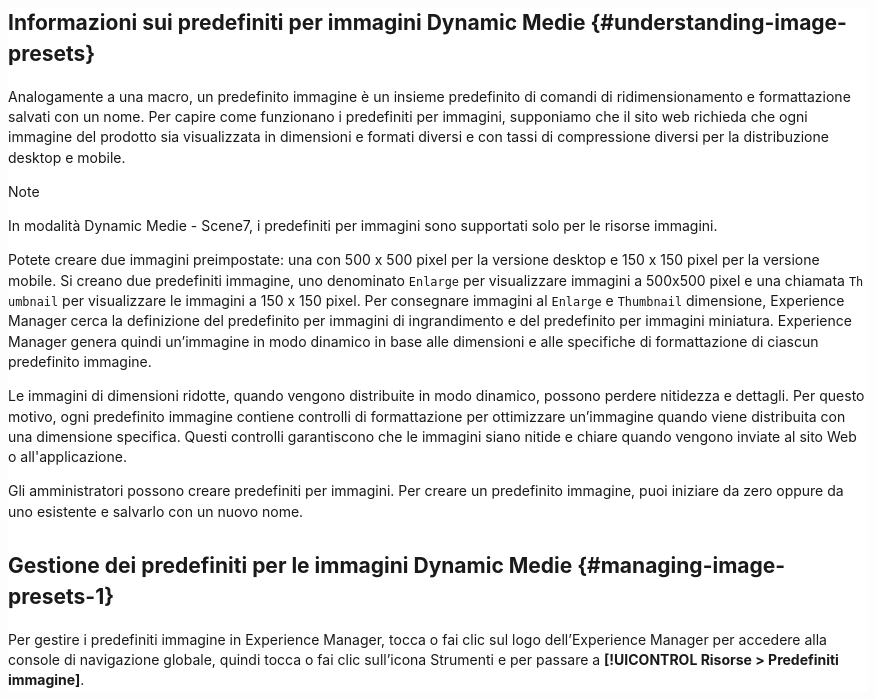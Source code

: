 ## Informazioni sui predefiniti per immagini Dynamic Medie {#understanding-image-presets}

Analogamente a una macro, un predefinito immagine è un insieme predefinito di comandi di ridimensionamento e formattazione salvati con un nome. Per capire come funzionano i predefiniti per immagini, supponiamo che il sito web richieda che ogni immagine del prodotto sia visualizzata in dimensioni e formati diversi e con tassi di compressione diversi per la distribuzione desktop e mobile.

>[!NOTE]
>
>In modalità Dynamic Medie - Scene7, i predefiniti per immagini sono supportati solo per le risorse immagini.

Potete creare due immagini preimpostate: una con 500 x 500 pixel per la versione desktop e 150 x 150 pixel per la versione mobile. Si creano due predefiniti immagine, uno denominato `Enlarge` per visualizzare immagini a 500x500 pixel e una chiamata `Thumbnail` per visualizzare le immagini a 150 x 150 pixel. Per consegnare immagini al `Enlarge` e `Thumbnail` dimensione, Experience Manager cerca la definizione del predefinito per immagini di ingrandimento e del predefinito per immagini miniatura. Experience Manager genera quindi un’immagine in modo dinamico in base alle dimensioni e alle specifiche di formattazione di ciascun predefinito immagine.

Le immagini di dimensioni ridotte, quando vengono distribuite in modo dinamico, possono perdere nitidezza e dettagli. Per questo motivo, ogni predefinito immagine contiene controlli di formattazione per ottimizzare un’immagine quando viene distribuita con una dimensione specifica. Questi controlli garantiscono che le immagini siano nitide e chiare quando vengono inviate al sito Web o all&#39;applicazione.

Gli amministratori possono creare predefiniti per immagini. Per creare un predefinito immagine, puoi iniziare da zero oppure da uno esistente e salvarlo con un nuovo nome.

## Gestione dei predefiniti per le immagini Dynamic Medie {#managing-image-presets-1}

Per gestire i predefiniti immagine in Experience Manager, tocca o fai clic sul logo dell’Experience Manager per accedere alla console di navigazione globale, quindi tocca o fai clic sull’icona Strumenti e per passare a **[!UICONTROL Risorse > Predefiniti immagine]**.
